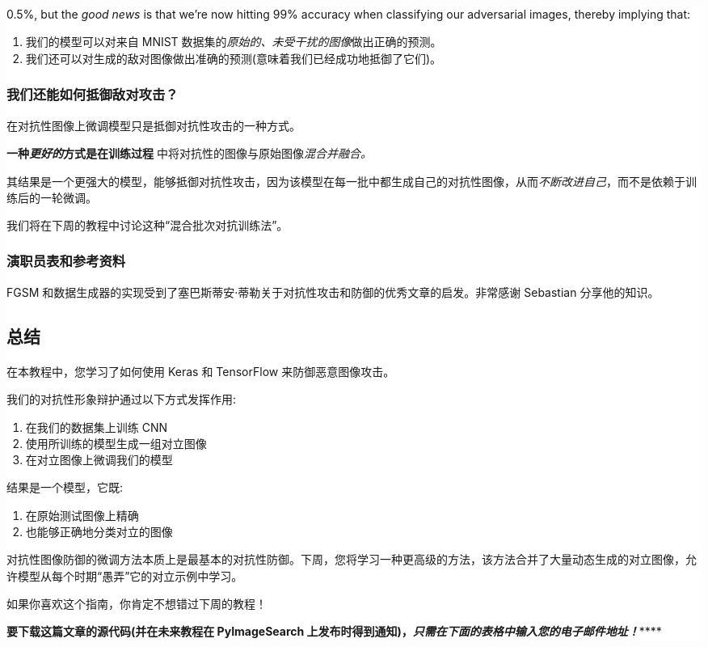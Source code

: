 0.5%, but the *good news* is that we’re now hitting 99% accuracy when classifying our adversarial images, thereby implying that:

1.  我们的模型可以对来自 MNIST 数据集的*原始的、未受干扰的图像*做出正确的预测。
2.  我们还可以对生成的敌对图像做出准确的预测(意味着我们已经成功地抵御了它们)。

### 我们还能如何抵御敌对攻击？

在对抗性图像上微调模型只是抵御对抗性攻击的一种方式。

**一种*更好的*方式是在训练过程** 中将对抗性的图像与原始图像*混合并融合。*

其结果是一个更强大的模型，能够抵御对抗性攻击，因为该模型在每一批中都生成自己的对抗性图像，从而*不断改进自己*，而不是依赖于训练后的一轮微调。

我们将在下周的教程中讨论这种“混合批次对抗训练法”。

### **演职员表和参考资料**

FGSM 和数据生成器的实现受到了塞巴斯蒂安·蒂勒关于对抗性攻击和防御的优秀文章的启发。非常感谢 Sebastian 分享他的知识。

## **总结**

在本教程中，您学习了如何使用 Keras 和 TensorFlow 来防御恶意图像攻击。

我们的对抗性形象辩护通过以下方式发挥作用:

1.  在我们的数据集上训练 CNN
2.  使用所训练的模型生成一组对立图像
3.  在对立图像上微调我们的模型

结果是一个模型，它既:

1.  在原始测试图像上精确
2.  也能够正确地分类对立的图像

对抗性图像防御的微调方法本质上是最基本的对抗性防御。下周，您将学习一种更高级的方法，该方法合并了大量动态生成的对立图像，允许模型从每个时期“愚弄”它的对立示例中学习。

如果你喜欢这个指南，你肯定不想错过下周的教程！

**要下载这篇文章的源代码(并在未来教程在 PyImageSearch 上发布时得到通知)，*只需在下面的表格中输入您的电子邮件地址！*******